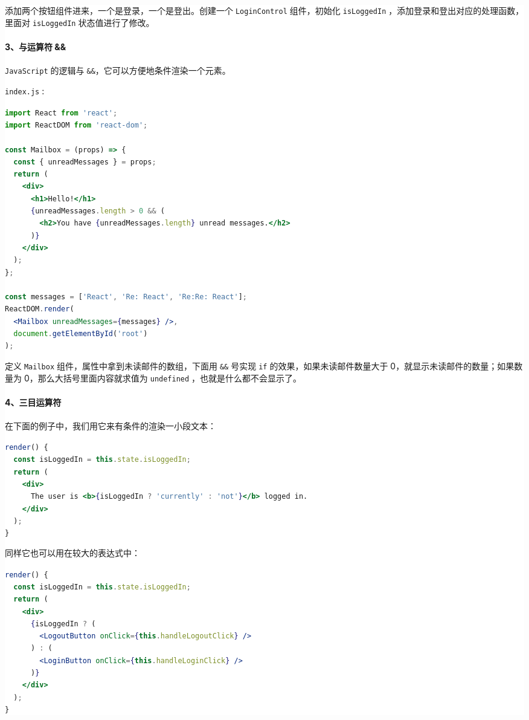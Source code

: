 添加两个按钮组件进来，一个是登录，一个是登出。创建一个 `LoginControl` 组件，初始化 `isLoggedIn` ，添加登录和登出对应的处理函数，里面对 `isLoggedIn` 状态值进行了修改。

#### 3、与运算符 &&

`JavaScript` 的逻辑与 `&&`，它可以方便地条件渲染一个元素。

`index.js` :

```jsx
import React from 'react';
import ReactDOM from 'react-dom';

const Mailbox = (props) => {
  const { unreadMessages } = props;
  return (
    <div>
      <h1>Hello!</h1>
      {unreadMessages.length > 0 && (
        <h2>You have {unreadMessages.length} unread messages.</h2>
      )}
    </div>
  );
};

const messages = ['React', 'Re: React', 'Re:Re: React'];
ReactDOM.render(
  <Mailbox unreadMessages={messages} />,
  document.getElementById('root')
);
```

定义 `Mailbox` 组件，属性中拿到未读邮件的数组，下面用 `&&` 号实现 `if` 的效果，如果未读邮件数量大于 0，就显示未读邮件的数量；如果数量为 0，那么大括号里面内容就求值为 `undefined` ，也就是什么都不会显示了。

#### 4、三目运算符

在下面的例子中，我们用它来有条件的渲染一小段文本：

```jsx
render() {
  const isLoggedIn = this.state.isLoggedIn;
  return (
    <div>
      The user is <b>{isLoggedIn ? 'currently' : 'not'}</b> logged in.
    </div>
  );
}
```

同样它也可以用在较大的表达式中：

```jsx
render() {
  const isLoggedIn = this.state.isLoggedIn;
  return (
    <div>
      {isLoggedIn ? (
        <LogoutButton onClick={this.handleLogoutClick} />
      ) : (
        <LoginButton onClick={this.handleLoginClick} />
      )}
    </div>
  );
}
```
